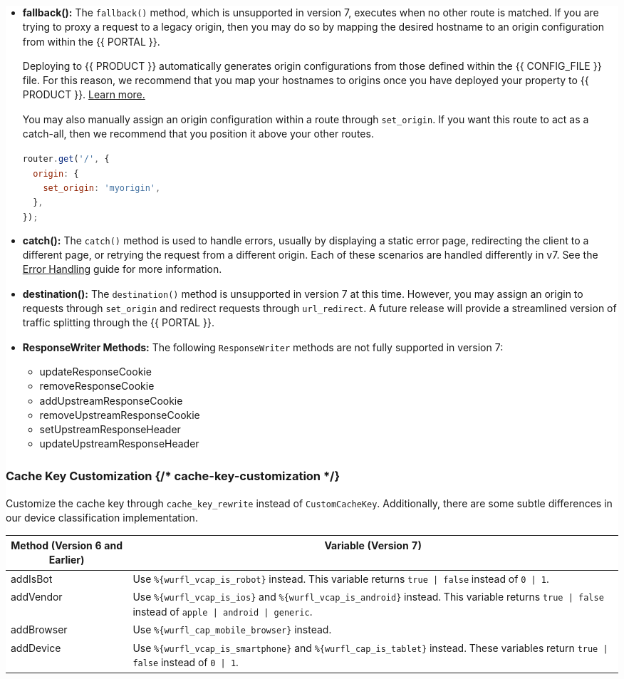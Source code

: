 - **fallback():** The `fallback()` method, which is unsupported in version 7, executes when no other route is matched. If you are trying to proxy a request to a legacy origin, then you may do so by mapping the desired hostname to an origin configuration from within the {{ PORTAL }}.

  <Callout type="tip">

  Deploying to {{ PRODUCT }} automatically generates origin configurations from those defined within the {{ CONFIG_FILE }} file. For this reason, we recommend that you map your hostnames to origins once you have deployed your property to {{ PRODUCT }}. [Learn more.](/guides/basics/hostnames#add-modify-delete-hostname)

  </Callout>

  You may also manually assign an origin configuration within a route through `set_origin`. If you want this route to act as a catch-all, then we recommend that you position it above your other routes.

  ```js
  router.get('/', {
    origin: {
      set_origin: 'myorigin',
    },
  });
  ```

- **catch():** The `catch()` method is used to handle errors, usually by displaying a static error page, redirecting the client to a different page, or retrying the request from a different origin. Each of these scenarios are handled differently in v7. See the [Error Handling](/guides/performance/cdn_as_code/error_handling) guide for more information.
- **destination():** The `destination()` method is unsupported in version 7 at this time. However, you may assign an origin to requests through `set_origin` and redirect requests through `url_redirect`. A future release will provide a streamlined version of traffic splitting through the {{ PORTAL }}.

- **ResponseWriter Methods:** The following `ResponseWriter` methods are not fully supported in version 7:

  - updateResponseCookie
  - removeResponseCookie
  - addUpstreamResponseCookie
  - removeUpstreamResponseCookie
  - setUpstreamResponseHeader
  - updateUpstreamResponseHeader



### Cache Key Customization {/* cache-key-customization */}

Customize the cache key through `cache_key_rewrite` instead of `CustomCacheKey`. Additionally, there are some subtle differences in our device classification implementation.

| Method (Version 6 and Earlier) | Variable (Version 7)                                                                                                                               |
| ------------------------------ | -------------------------------------------------------------------------------------------------------------------------------------------------- |
| addIsBot                       | Use `%{wurfl_vcap_is_robot}` instead. This variable returns `true \| false` instead of `0 \| 1`.                                                   |
| addVendor                      | Use `%{wurfl_vcap_is_ios}` and `%{wurfl_vcap_is_android}` instead. This variable returns `true \| false` instead of `apple \| android \| generic`. |
| addBrowser                     | Use `%{wurfl_cap_mobile_browser}` instead.                                                                                                         |
| addDevice                      | Use `%{wurfl_vcap_is_smartphone}` and `%{wurfl_cap_is_tablet}` instead. These variables return `true \| false` instead of `0 \| 1`.                |
